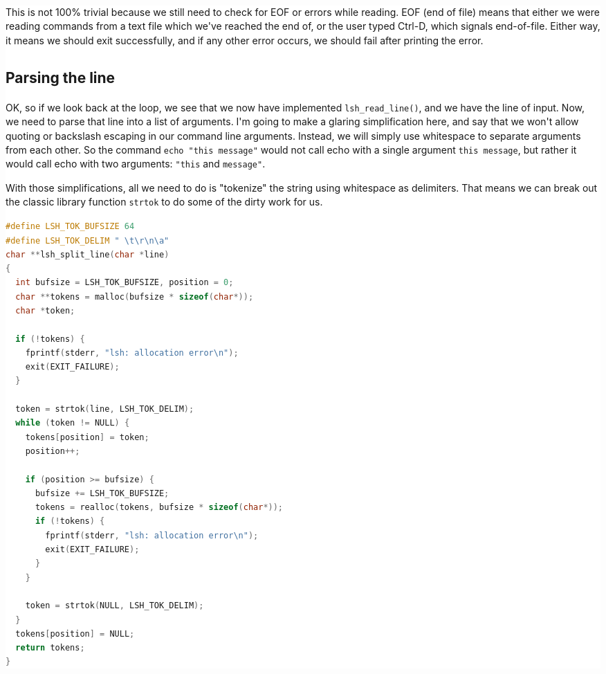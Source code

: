 ```c
```

This is not 100% trivial because we still need to check for EOF or errors while
reading. EOF (end of file) means that either we were reading commands from a
text file which we've reached the end of, or the user typed Ctrl-D, which
signals end-of-file. Either way, it means we should exit successfully, and if
any other error occurs, we should fail after printing the error.

## Parsing the line

OK, so if we look back at the loop, we see that we now have implemented
`lsh_read_line()`, and we have the line of input.  Now, we need to parse that
line into a list of arguments.  I'm going to make a glaring simplification here,
and say that we won't allow quoting or backslash escaping in our command line
arguments.  Instead, we will simply use whitespace to separate arguments from
each other.  So the command `echo "this message"` would not call echo with a
single argument `this message`, but rather it would call echo with two
arguments: `"this` and `message"`.

With those simplifications, all we need to do is "tokenize" the string using
whitespace as delimiters.  That means we can break out the classic library
function `strtok` to do some of the dirty work for us.

```c
#define LSH_TOK_BUFSIZE 64
#define LSH_TOK_DELIM " \t\r\n\a"
char **lsh_split_line(char *line)
{
  int bufsize = LSH_TOK_BUFSIZE, position = 0;
  char **tokens = malloc(bufsize * sizeof(char*));
  char *token;

  if (!tokens) {
    fprintf(stderr, "lsh: allocation error\n");
    exit(EXIT_FAILURE);
  }

  token = strtok(line, LSH_TOK_DELIM);
  while (token != NULL) {
    tokens[position] = token;
    position++;

    if (position >= bufsize) {
      bufsize += LSH_TOK_BUFSIZE;
      tokens = realloc(tokens, bufsize * sizeof(char*));
      if (!tokens) {
        fprintf(stderr, "lsh: allocation error\n");
        exit(EXIT_FAILURE);
      }
    }

    token = strtok(NULL, LSH_TOK_DELIM);
  }
  tokens[position] = NULL;
  return tokens;
}
```
